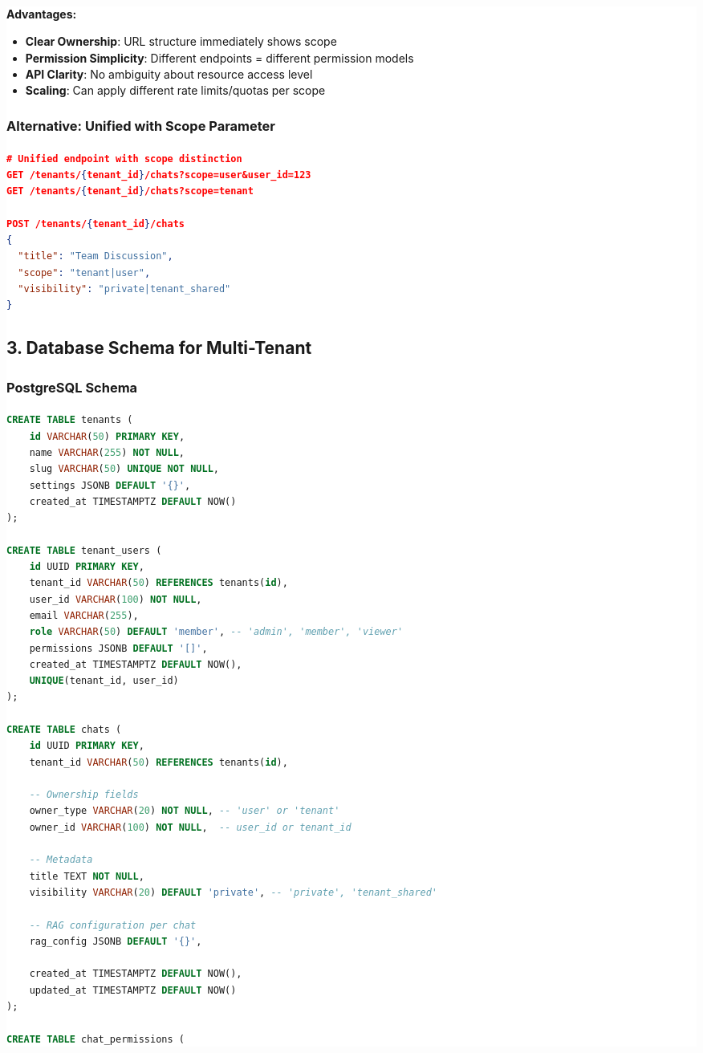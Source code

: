 **Advantages:**
- **Clear Ownership**: URL structure immediately shows scope
- **Permission Simplicity**: Different endpoints = different permission models
- **API Clarity**: No ambiguity about resource access level
- **Scaling**: Can apply different rate limits/quotas per scope

### Alternative: Unified with Scope Parameter
```json
# Unified endpoint with scope distinction
GET /tenants/{tenant_id}/chats?scope=user&user_id=123
GET /tenants/{tenant_id}/chats?scope=tenant

POST /tenants/{tenant_id}/chats
{
  "title": "Team Discussion",
  "scope": "tenant|user",
  "visibility": "private|tenant_shared"
}
```

## 3. Database Schema for Multi-Tenant

### PostgreSQL Schema
```sql
CREATE TABLE tenants (
    id VARCHAR(50) PRIMARY KEY,
    name VARCHAR(255) NOT NULL,
    slug VARCHAR(50) UNIQUE NOT NULL,
    settings JSONB DEFAULT '{}',
    created_at TIMESTAMPTZ DEFAULT NOW()
);

CREATE TABLE tenant_users (
    id UUID PRIMARY KEY,
    tenant_id VARCHAR(50) REFERENCES tenants(id),
    user_id VARCHAR(100) NOT NULL,
    email VARCHAR(255),
    role VARCHAR(50) DEFAULT 'member', -- 'admin', 'member', 'viewer'
    permissions JSONB DEFAULT '[]',
    created_at TIMESTAMPTZ DEFAULT NOW(),
    UNIQUE(tenant_id, user_id)
);

CREATE TABLE chats (
    id UUID PRIMARY KEY,
    tenant_id VARCHAR(50) REFERENCES tenants(id),

    -- Ownership fields
    owner_type VARCHAR(20) NOT NULL, -- 'user' or 'tenant'
    owner_id VARCHAR(100) NOT NULL,  -- user_id or tenant_id

    -- Metadata
    title TEXT NOT NULL,
    visibility VARCHAR(20) DEFAULT 'private', -- 'private', 'tenant_shared'

    -- RAG configuration per chat
    rag_config JSONB DEFAULT '{}',

    created_at TIMESTAMPTZ DEFAULT NOW(),
    updated_at TIMESTAMPTZ DEFAULT NOW()
);

CREATE TABLE chat_permissions (
```
